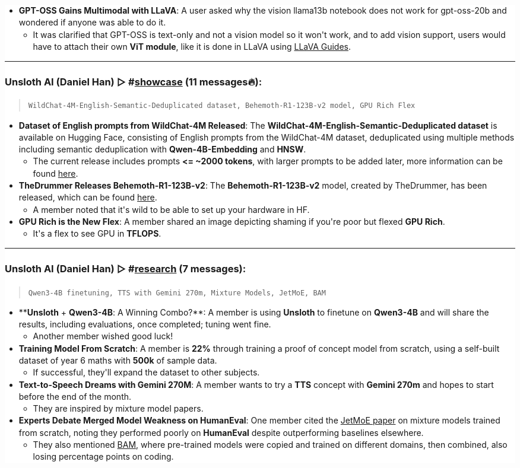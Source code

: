 - **GPT-OSS Gains Multimodal with LLaVA**: A user asked why the vision llama13b notebook does not work for gpt-oss-20b and wondered if anyone was able to do it.
   - It was clarified that GPT-OSS is text-only and not a vision model so it won't work, and to add vision support, users would have to attach their own **ViT module**, like it is done in LLaVA using [LLaVA Guides](https://github.com/haotian-liu/LLaVA).


  

---


### **Unsloth AI (Daniel Han) ▷ #[showcase](https://discord.com/channels/1179035537009545276/1179779344894263297/1407927838123888651)** (11 messages🔥): 

> `WildChat-4M-English-Semantic-Deduplicated dataset, Behemoth-R1-123B-v2 model, GPU Rich Flex` 


- **Dataset of English prompts from WildChat-4M Released**: The **WildChat-4M-English-Semantic-Deduplicated dataset** is available on Hugging Face, consisting of English prompts from the WildChat-4M dataset, deduplicated using multiple methods including semantic deduplication with **Qwen-4B-Embedding** and **HNSW**.
   - The current release includes prompts **<= ~2000 tokens**, with larger prompts to be added later, more information can be found [here](https://huggingface.co/datasets/MasonMac/WildChat-4M-English-Semantic-Deduplicated).
- **TheDrummer Releases Behemoth-R1-123B-v2**: The **Behemoth-R1-123B-v2** model, created by TheDrummer, has been released, which can be found [here](https://huggingface.co/TheDrummer/Behemoth-R1-123B-v2).
   - A member noted that it's wild to be able to set up your hardware in HF.
- **GPU Rich is the New Flex**: A member shared an image depicting shaming if you're poor but flexed **GPU Rich**.
   - It's a flex to see GPU in **TFLOPS**.


  

---


### **Unsloth AI (Daniel Han) ▷ #[research](https://discord.com/channels/1179035537009545276/1257011997250424842/1407840310024995026)** (7 messages): 

> `Qwen3-4B finetuning, TTS with Gemini 270m, Mixture Models, JetMoE, BAM` 


- ****Unsloth** + **Qwen3-4B**: A Winning Combo?**: A member is using **Unsloth** to finetune on **Qwen3-4B** and will share the results, including evaluations, once completed; tuning went fine.
   - Another member wished good luck!
- **Training Model From Scratch**: A member is **22%** through training a proof of concept model from scratch, using a self-built dataset of year 6 maths with **500k** of sample data.
   - If successful, they'll expand the dataset to other subjects.
- **Text-to-Speech Dreams with Gemini 270M**: A member wants to try a **TTS** concept with **Gemini 270m** and hopes to start before the end of the month.
   - They are inspired by mixture model papers.
- **Experts Debate Merged Model Weakness on HumanEval**: One member cited the [JetMoE paper](https://arxiv.org/pdf/2404.07413#page=9.56) on mixture models trained from scratch, noting they performed poorly on **HumanEval** despite outperforming baselines elsewhere.
   - They also mentioned [BAM](https://www.google.com/url?q=https%3A%2F%2Farxiv.org%2Fpdf%2F2408.08274), where pre-trained models were copied and trained on different domains, then combined, also losing percentage points on coding.
